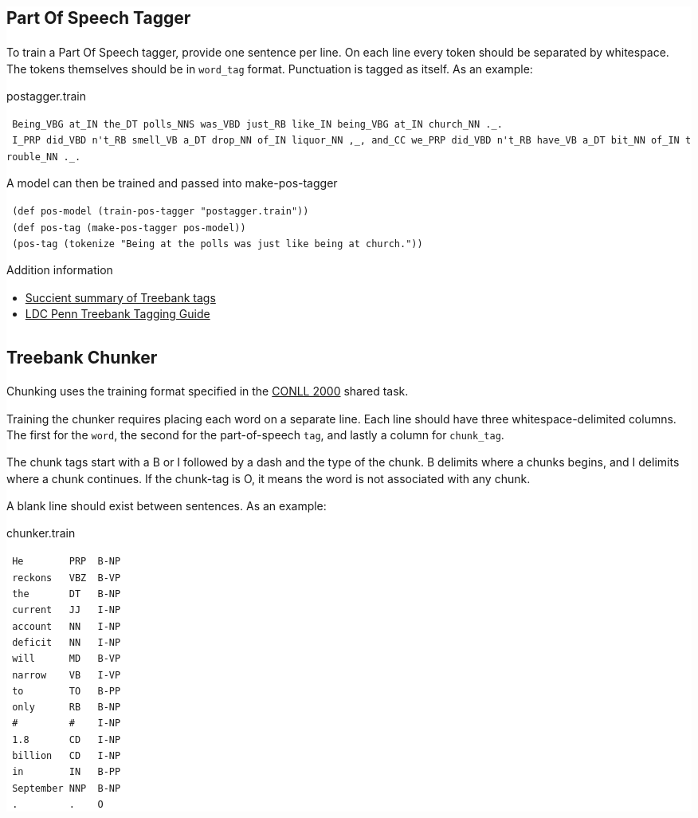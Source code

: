 Part Of Speech Tagger
---------------------

To train a Part Of Speech tagger, provide one sentence per line. 
On each line every token should be separated by whitespace. The 
tokens themselves should be in ```word_tag``` format. Punctuation
is tagged as itself. As an example:

postagger.train

     Being_VBG at_IN the_DT polls_NNS was_VBD just_RB like_IN being_VBG at_IN church_NN ._.
     I_PRP did_VBD n't_RB smell_VB a_DT drop_NN of_IN liquor_NN ,_, and_CC we_PRP did_VBD n't_RB have_VB a_DT bit_NN of_IN trouble_NN ._.

A model can then be trained and passed into make-pos-tagger

     (def pos-model (train-pos-tagger "postagger.train"))
     (def pos-tag (make-pos-tagger pos-model))
     (pos-tag (tokenize "Being at the polls was just like being at church."))

Addition information

- [Succient summary of Treebank tags](http://www.ling.upenn.edu/courses/Fall_2003/ling001/penn_treebank_pos.html)
- [LDC Penn Treebank Tagging Guide](ftp://ftp.cis.upenn.edu/pub/treebank/doc/tagguide.ps.gz)

Treebank Chunker
----------------

Chunking uses the training format specified in the [CONLL 2000](http://www.cnts.ua.ac.be/conll2000/chunking/)
shared task. 

Training the chunker requires placing each word on a separate line.
Each line should have three whitespace-delimited columns. The first 
for the ```word```, the second for the part-of-speech ```tag```, and 
lastly a column for ```chunk_tag```. 

The chunk tags start with a B or I followed by a dash and the type of 
the chunk. B delimits where a chunks begins, and I delimits where a 
chunk continues. If the chunk-tag is O, it means the word is not 
associated with any chunk. 

A blank line should exist between sentences. As an example:

chunker.train

     He        PRP  B-NP
     reckons   VBZ  B-VP
     the       DT   B-NP
     current   JJ   I-NP
     account   NN   I-NP
     deficit   NN   I-NP
     will      MD   B-VP
     narrow    VB   I-VP
     to        TO   B-PP
     only      RB   B-NP
     #         #    I-NP
     1.8       CD   I-NP
     billion   CD   I-NP
     in        IN   B-PP
     September NNP  B-NP
     .         .    O
